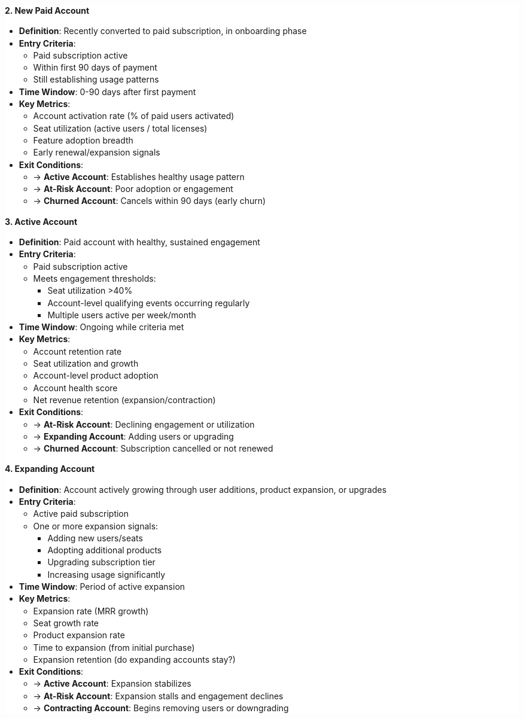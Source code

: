 **2. New Paid Account**
- **Definition**: Recently converted to paid subscription, in onboarding phase
- **Entry Criteria**:
  - Paid subscription active
  - Within first 90 days of payment
  - Still establishing usage patterns
- **Time Window**: 0-90 days after first payment
- **Key Metrics**:
  - Account activation rate (% of paid users activated)
  - Seat utilization (active users / total licenses)
  - Feature adoption breadth
  - Early renewal/expansion signals
- **Exit Conditions**:
  - → **Active Account**: Establishes healthy usage pattern
  - → **At-Risk Account**: Poor adoption or engagement
  - → **Churned Account**: Cancels within 90 days (early churn)

**3. Active Account**
- **Definition**: Paid account with healthy, sustained engagement
- **Entry Criteria**:
  - Paid subscription active
  - Meets engagement thresholds:
    - Seat utilization >40%
    - Account-level qualifying events occurring regularly
    - Multiple users active per week/month
- **Time Window**: Ongoing while criteria met
- **Key Metrics**:
  - Account retention rate
  - Seat utilization and growth
  - Account-level product adoption
  - Account health score
  - Net revenue retention (expansion/contraction)
- **Exit Conditions**:
  - → **At-Risk Account**: Declining engagement or utilization
  - → **Expanding Account**: Adding users or upgrading
  - → **Churned Account**: Subscription cancelled or not renewed

**4. Expanding Account**
- **Definition**: Account actively growing through user additions, product expansion, or upgrades
- **Entry Criteria**:
  - Active paid subscription
  - One or more expansion signals:
    - Adding new users/seats
    - Adopting additional products
    - Upgrading subscription tier
    - Increasing usage significantly
- **Time Window**: Period of active expansion
- **Key Metrics**:
  - Expansion rate (MRR growth)
  - Seat growth rate
  - Product expansion rate
  - Time to expansion (from initial purchase)
  - Expansion retention (do expanding accounts stay?)
- **Exit Conditions**:
  - → **Active Account**: Expansion stabilizes
  - → **At-Risk Account**: Expansion stalls and engagement declines
  - → **Contracting Account**: Begins removing users or downgrading

